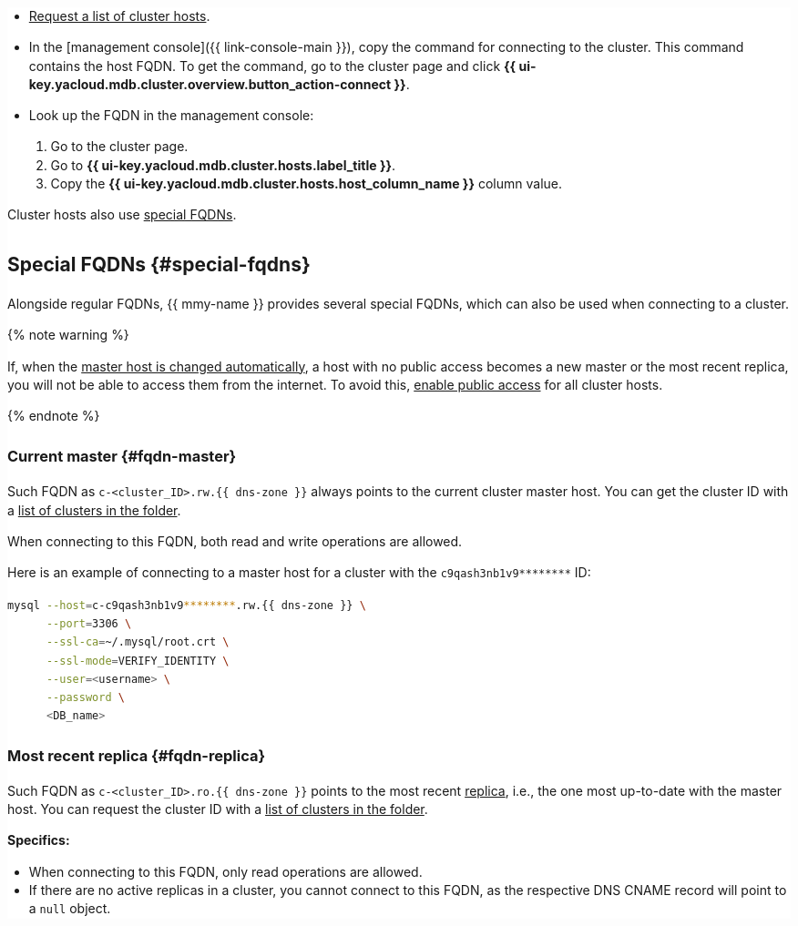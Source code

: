 * [Request a list of cluster hosts](../operations/hosts.md#list).
* In the [management console]({{ link-console-main }}), copy the command for connecting to the cluster. This command contains the host FQDN. To get the command, go to the cluster page and click **{{ ui-key.yacloud.mdb.cluster.overview.button_action-connect }}**.
* Look up the FQDN in the management console:

   1. Go to the cluster page.
   1. Go to **{{ ui-key.yacloud.mdb.cluster.hosts.label_title }}**.
   1. Copy the **{{ ui-key.yacloud.mdb.cluster.hosts.host_column_name }}** column value.

Cluster hosts also use [special FQDNs](#special-fqdns).

## Special FQDNs {#special-fqdns}

Alongside regular FQDNs, {{ mmy-name }} provides several special FQDNs, which can also be used when connecting to a cluster.

{% note warning %}

If, when the [master host is changed automatically](../concepts/replication.md#master-failover), a host with no public access becomes a new master or the most recent replica, you will not be able to access them from the internet. To avoid this, [enable public access](../operations/hosts.md#update) for all cluster hosts.

{% endnote %}

### Current master {#fqdn-master}

Such FQDN as `c-<cluster_ID>.rw.{{ dns-zone }}` always points to the current cluster master host. You can get the cluster ID with a [list of clusters in the folder](./cluster-list.md#list-clusters).

When connecting to this FQDN, both read and write operations are allowed.

Here is an example of connecting to a master host for a cluster with the `c9qash3nb1v9********` ID:

```bash
mysql --host=c-c9qash3nb1v9********.rw.{{ dns-zone }} \
      --port=3306 \
      --ssl-ca=~/.mysql/root.crt \
      --ssl-mode=VERIFY_IDENTITY \
      --user=<username> \
      --password \
      <DB_name>
```

### Most recent replica {#fqdn-replica}

Such FQDN as `c-<cluster_ID>.ro.{{ dns-zone }}` points to the most recent [replica](../concepts/replication.md), i.e., the one most up-to-date with the master host. You can request the cluster ID with a [list of clusters in the folder](./cluster-list.md#list-clusters).

**Specifics:**

* When connecting to this FQDN, only read operations are allowed.
* If there are no active replicas in a cluster, you cannot connect to this FQDN, as the respective DNS CNAME record will point to a `null` object.
